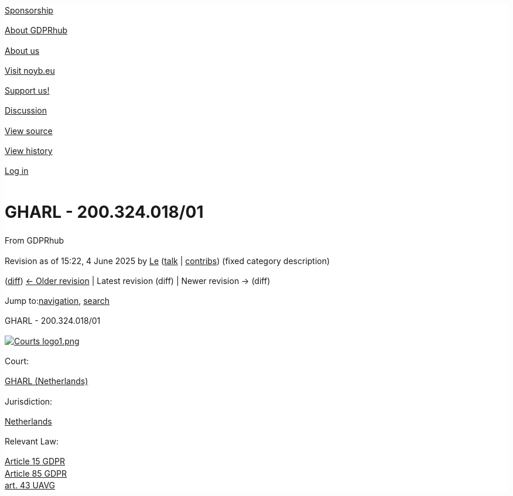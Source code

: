 [Sponsorship](/index.php?title=GDPRhub_Sponsorship)

[About GDPRhub](#)

[About us](/index.php?title=About_GDPRhub)

[Visit noyb.eu](https://www.noyb.eu)

[Support us!](https://www.noyb.eu/support)

[](# "Page tools")

[Discussion](/index.php?title=Talk:GHARL_-_200.324.018/01&action=edit&redlink=1 "Discussion about the content page (page does not exist) [t]")

[View source](/index.php?title=GHARL_-_200.324.018/01&action=edit "This page is protected.
You can view its source [e]")

[View history](/index.php?title=GHARL_-_200.324.018/01&action=history "Past revisions of this page [h]")

[](# "You are not logged in.")

[Log in](/index.php?title=Special:UserLogin&returnto=GHARL+-+200.324.018%2F01&returntoquery=oldid%3D47712 "You are encouraged to log in; however, it is not mandatory [o]")

# GHARL - 200.324.018/01

From GDPRhub

Revision as of 15:22, 4 June 2025 by [Le](/index.php?title=User:Le&action=edit&redlink=1 "User:Le (page does not exist)") ([talk](/index.php?title=User_talk:Le&action=edit&redlink=1 "User talk:Le (page does not exist)") | [contribs](/index.php?title=Special:Contributions/Le "Special:Contributions/Le")) (fixed category description)

([diff](/index.php?title=GHARL_-_200.324.018/01&diff=prev&oldid=47712 "GHARL - 200.324.018/01")) [← Older revision](/index.php?title=GHARL_-_200.324.018/01&direction=prev&oldid=47712 "GHARL - 200.324.018/01") | Latest revision (diff) | Newer revision → (diff)

Jump to:[navigation](#mw-navigation), [search](#p-search)

GHARL - 200.324.018/01

[![Courts logo1.png](/images/thumb/4/4c/Courts_logo1.png/250px-Courts_logo1.png)](/index.php?title=File:Courts_logo1.png)

Court:

[GHARL (Netherlands)](/index.php?title=Category:GHARL_\(Netherlands\) "Category:GHARL (Netherlands)")

Jurisdiction:

[Netherlands](/index.php?title=Category:Netherlands "Category:Netherlands")

Relevant Law:

[Article 15 GDPR](/index.php?title=Article_15_GDPR "Article 15 GDPR")  
[Article 85 GDPR](/index.php?title=Article_85_GDPR "Article 85 GDPR")  
[art. 43 UAVG](https://wetten.overheid.nl/jci1.3:c:BWBR0040940&hoofdstuk=4&artikel=43&z=2018-05-25&g=2018-05-25)
